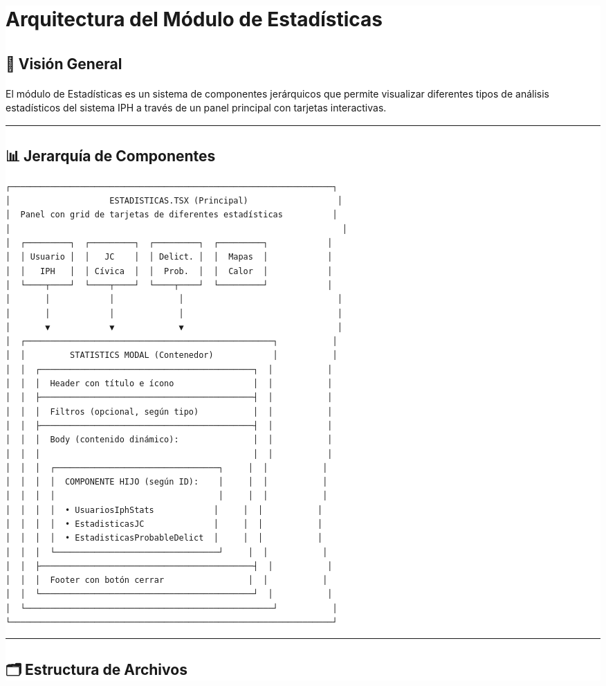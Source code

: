# Arquitectura del Módulo de Estadísticas

## 🎯 Visión General

El módulo de Estadísticas es un sistema de componentes jerárquicos que permite visualizar diferentes tipos de análisis estadísticos del sistema IPH a través de un panel principal con tarjetas interactivas.

---

## 📊 Jerarquía de Componentes

```
┌─────────────────────────────────────────────────────────────────┐
│                    ESTADISTICAS.TSX (Principal)                  │
│  Panel con grid de tarjetas de diferentes estadísticas          │
│                                                                   │
│  ┌─────────┐  ┌─────────┐  ┌─────────┐  ┌─────────┐            │
│  │ Usuario │  │   JC    │  │ Delict. │  │  Mapas  │            │
│  │   IPH   │  │ Cívica  │  │  Prob.  │  │  Calor  │            │
│  └────┬────┘  └────┬────┘  └────┬────┘  └─────────┘            │
│       │            │             │                               │
│       │            │             │                               │
│       ▼            ▼             ▼                               │
│  ┌──────────────────────────────────────────────────┐           │
│  │         STATISTICS MODAL (Contenedor)            │           │
│  │  ┌───────────────────────────────────────────┐  │           │
│  │  │  Header con título e ícono                │  │           │
│  │  ├───────────────────────────────────────────┤  │           │
│  │  │  Filtros (opcional, según tipo)           │  │           │
│  │  ├───────────────────────────────────────────┤  │           │
│  │  │  Body (contenido dinámico):               │  │           │
│  │  │                                           │  │           │
│  │  │  ┌─────────────────────────────────┐     │  │           │
│  │  │  │  COMPONENTE HIJO (según ID):    │     │  │           │
│  │  │  │                                 │     │  │           │
│  │  │  │  • UsuariosIphStats            │     │  │           │
│  │  │  │  • EstadisticasJC              │     │  │           │
│  │  │  │  • EstadisticasProbableDelict  │     │  │           │
│  │  │  └─────────────────────────────────┘     │  │           │
│  │  ├───────────────────────────────────────────┤  │           │
│  │  │  Footer con botón cerrar                 │  │           │
│  │  └───────────────────────────────────────────┘  │           │
│  └──────────────────────────────────────────────────┘           │
└─────────────────────────────────────────────────────────────────┘
```

---

## 🗂️ Estructura de Archivos
